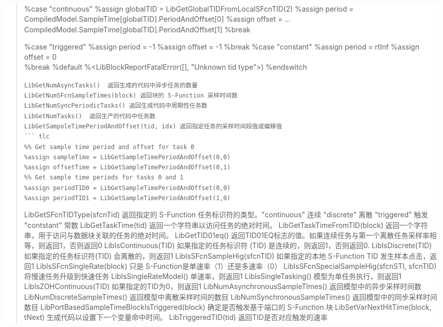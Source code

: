 >   %case "continuous" 
>     %assign globalTID = LibGetGlobalTIDFromLocalSFcnTID(2) 
>     %assign period = CompiledModel.SampleTime[globalTID].PeriodAndOffset[0] 
>     %assign offset = ... CompiledModel.SampleTime[globalTID].PeriodAndOffset[1] 
>     %break 
>     
>   %case "triggered" 
>     %assign period = -1 
>     %assign offset = -1 
>     %break 
>   %case "constant" 
>     %assign period = rtInf 
>     %assign offset = 0  
>     %break 
>    %default 
>    %<LibBlockReportFatalError([], "Unknown tid type">)
> %endswitch
> ```
> LibGetNumAsyncTasks()  返回生成的代码中异步任务的数量
> LibGetNumSFcnSampleTimes(block) 返回块的 S-Function 采样时间数
> LibGetNumSyncPeriodicTasks() 返回生成代码中周期性任务数
> LibGetNumTasks()  返回生产的代码中任务数
> LibGetSampoleTimePeriodAndOffset(tid, idx) 返回指定任务的采样时间段值或偏移值
> ``` tlc
> %% Get sample time period and offset for task 0 
> %assign sampleTime = LibGetSampleTimePeriodAndOffset(0,0) 
> %assign offsetTime = LibGetSampleTimePeriodAndOffset(0,1) 
> %% Get sample time periods for tasks 0 and 1 
> %assign periodTID0 = LibGetSampleTimePeriodAndOffset(0,0) 
> %assign periodTID1 = LibGetSampleTimePeriodAndOffset(1,0)
> ```
> LibGetSFcnTIDType(sfcnTid) 返回指定的 S-Function 任务标识符的类型。"continuous" 连续   "discrete" 离散   "triggered"  触发   "contstant"  常数
> LibGetTaskTime(tid) 返回一个字符串以访问任务的绝对时间。
> LibGetTaskTimeFromTID(block) 返回一个字符串，用于访问与数据块关联的任务的绝对时间。
> LibGetTID01eq()  返回TID01EQ标志的值。如果连续任务与第一个离散任务采样率相等，则返回1，否则返回0
> LibIsContinuous(TID) 如果指定的任务标识符 (TID) 是连续的，则返回1，否则返回0.
> LibIsDiscrete(TID) 如果指定的任务标识符(TID) 会离散的，则返回1
> LibIsSFcnSampleHig(sfcnTID) 如果指定的本地 S-Function TID 发生样本点击，返回1
> LibIsSFcnSingleRate(block) 只是 S-Function是单速率（1）还是多速率（0）
> LibIsSFcnSpecialSampleHig(sfcnSTI, sfcnTID)  将慢速任务升级到快速任务
> LibIsSingleRateModel() 单速率，则返回1
> LibIsSingleTasking() 模型为单任务执行，则返回1
> LibIsZOHContinuous(TID)  如果指定的TID为0，则返回1
> LibNumAsynchronousSampleTImes() 返回模型中的异步采样时间数
> LibNumDiscreteSampleTimes() 返回模型中离散采样时间的数目
> LibNumSynchronousSampleTimes() 返回模型中的同步采样时间数目
> LibPortBasedSampleTimeBlockIsTriggered(block) 确定是否触发基于端口的 S-Function 块
> LibSetVarNextHitTime(block, tNext) 生成代码以设置下一个变量命中时间。
> LibTriggeredTID(tid) 返回TID是否对应触发的速率
